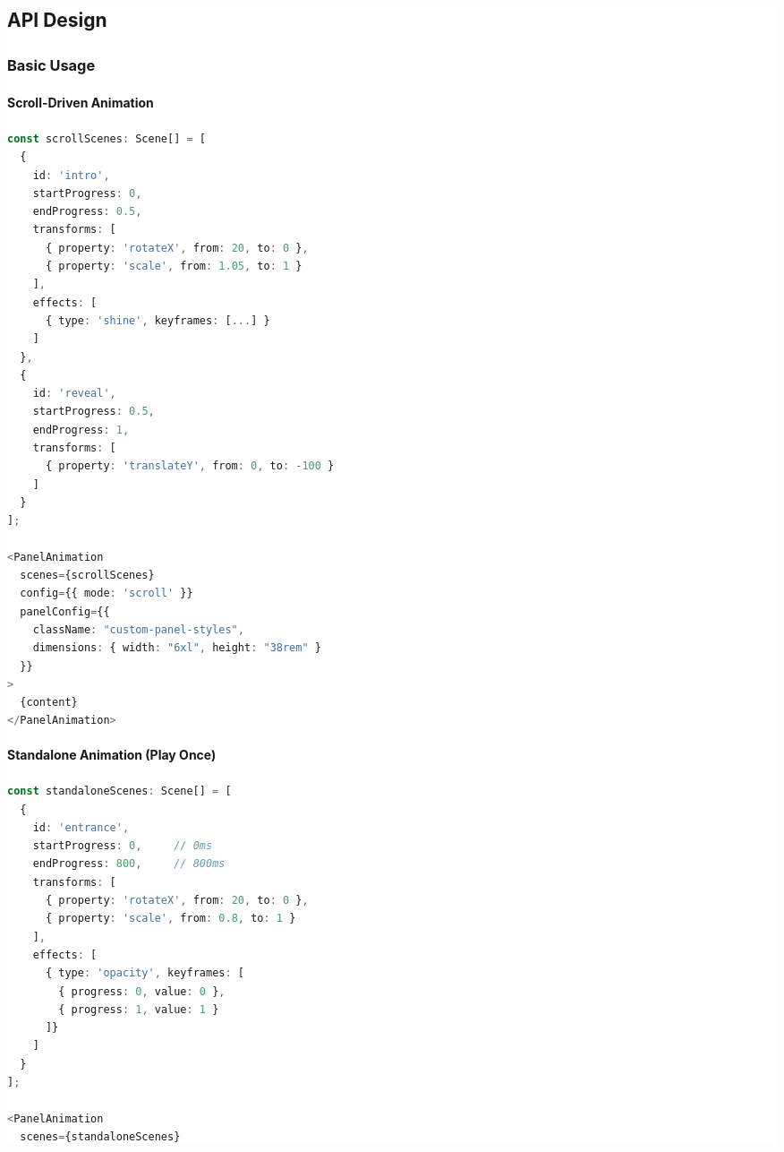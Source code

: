 ## API Design

### Basic Usage

#### Scroll-Driven Animation
```typescript
const scrollScenes: Scene[] = [
  {
    id: 'intro',
    startProgress: 0,
    endProgress: 0.5,
    transforms: [
      { property: 'rotateX', from: 20, to: 0 },
      { property: 'scale', from: 1.05, to: 1 }
    ],
    effects: [
      { type: 'shine', keyframes: [...] }
    ]
  },
  {
    id: 'reveal',
    startProgress: 0.5,
    endProgress: 1,
    transforms: [
      { property: 'translateY', from: 0, to: -100 }
    ]
  }
];

<PanelAnimation 
  scenes={scrollScenes}
  config={{ mode: 'scroll' }}
  panelConfig={{
    className: "custom-panel-styles",
    dimensions: { width: "6xl", height: "38rem" }
  }}
>
  {content}
</PanelAnimation>
```

#### Standalone Animation (Play Once)
```typescript
const standaloneScenes: Scene[] = [
  {
    id: 'entrance',
    startProgress: 0,     // 0ms
    endProgress: 800,     // 800ms
    transforms: [
      { property: 'rotateX', from: 20, to: 0 },
      { property: 'scale', from: 0.8, to: 1 }
    ],
    effects: [
      { type: 'opacity', keyframes: [
        { progress: 0, value: 0 },
        { progress: 1, value: 1 }
      ]}
    ]
  }
];

<PanelAnimation 
  scenes={standaloneScenes}
```
